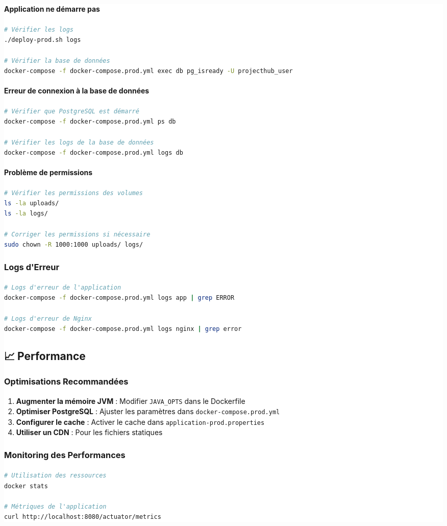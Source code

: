 #### Application ne démarre pas
```bash
# Vérifier les logs
./deploy-prod.sh logs

# Vérifier la base de données
docker-compose -f docker-compose.prod.yml exec db pg_isready -U projecthub_user
```

#### Erreur de connexion à la base de données
```bash
# Vérifier que PostgreSQL est démarré
docker-compose -f docker-compose.prod.yml ps db

# Vérifier les logs de la base de données
docker-compose -f docker-compose.prod.yml logs db
```

#### Problème de permissions
```bash
# Vérifier les permissions des volumes
ls -la uploads/
ls -la logs/

# Corriger les permissions si nécessaire
sudo chown -R 1000:1000 uploads/ logs/
```

### Logs d'Erreur

```bash
# Logs d'erreur de l'application
docker-compose -f docker-compose.prod.yml logs app | grep ERROR

# Logs d'erreur de Nginx
docker-compose -f docker-compose.prod.yml logs nginx | grep error
```

## 📈 Performance

### Optimisations Recommandées

1. **Augmenter la mémoire JVM** : Modifier `JAVA_OPTS` dans le Dockerfile
2. **Optimiser PostgreSQL** : Ajuster les paramètres dans `docker-compose.prod.yml`
3. **Configurer le cache** : Activer le cache dans `application-prod.properties`
4. **Utiliser un CDN** : Pour les fichiers statiques

### Monitoring des Performances

```bash
# Utilisation des ressources
docker stats

# Métriques de l'application
curl http://localhost:8080/actuator/metrics
```

